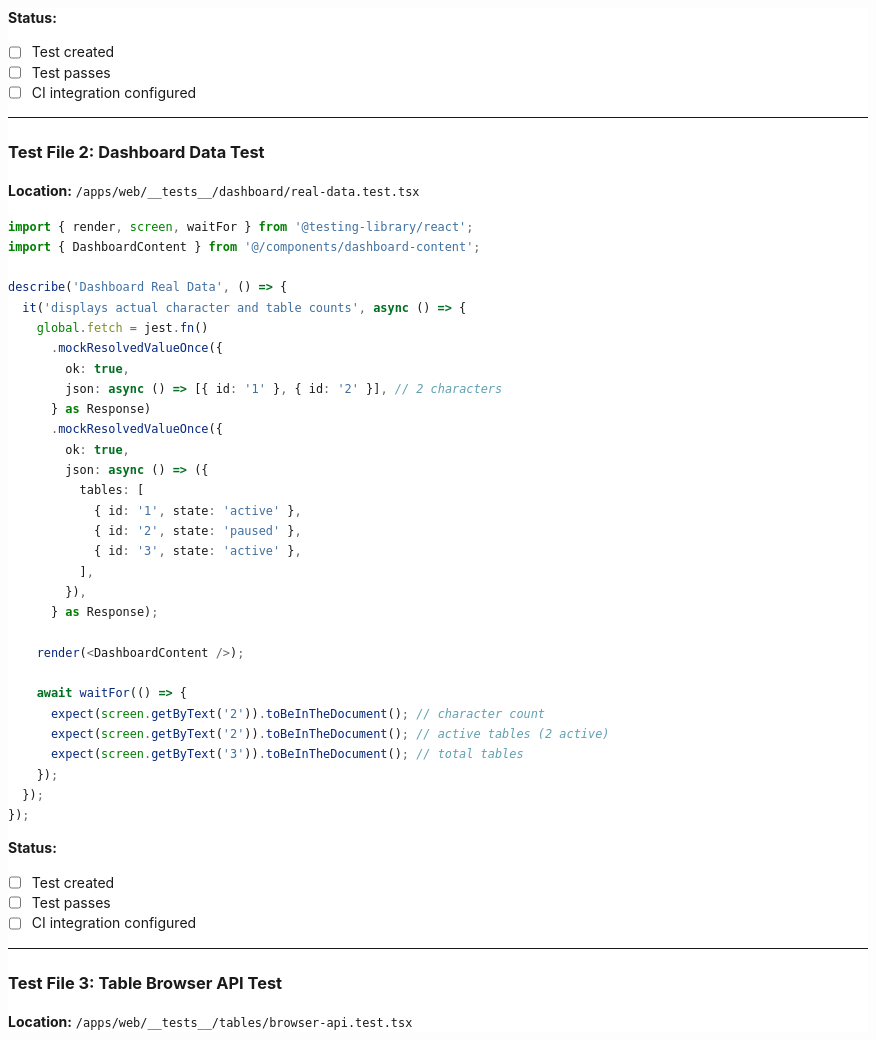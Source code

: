 **Status:**
- [ ] Test created
- [ ] Test passes
- [ ] CI integration configured

---

### Test File 2: Dashboard Data Test
**Location:** `/apps/web/__tests__/dashboard/real-data.test.tsx`

```typescript
import { render, screen, waitFor } from '@testing-library/react';
import { DashboardContent } from '@/components/dashboard-content';

describe('Dashboard Real Data', () => {
  it('displays actual character and table counts', async () => {
    global.fetch = jest.fn()
      .mockResolvedValueOnce({
        ok: true,
        json: async () => [{ id: '1' }, { id: '2' }], // 2 characters
      } as Response)
      .mockResolvedValueOnce({
        ok: true,
        json: async () => ({
          tables: [
            { id: '1', state: 'active' },
            { id: '2', state: 'paused' },
            { id: '3', state: 'active' },
          ],
        }),
      } as Response);

    render(<DashboardContent />);

    await waitFor(() => {
      expect(screen.getByText('2')).toBeInTheDocument(); // character count
      expect(screen.getByText('2')).toBeInTheDocument(); // active tables (2 active)
      expect(screen.getByText('3')).toBeInTheDocument(); // total tables
    });
  });
});
```

**Status:**
- [ ] Test created
- [ ] Test passes
- [ ] CI integration configured

---

### Test File 3: Table Browser API Test
**Location:** `/apps/web/__tests__/tables/browser-api.test.tsx`
